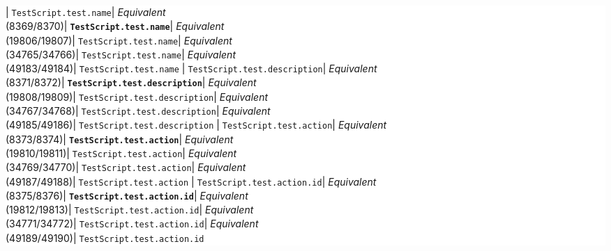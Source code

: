 | `TestScript.test.name`| _Equivalent_<br/>(8369/8370)| **`TestScript.test.name`**| _Equivalent_<br/>(19806/19807)| `TestScript.test.name`| _Equivalent_<br/>(34765/34766)| `TestScript.test.name`| _Equivalent_<br/>(49183/49184)| `TestScript.test.name`
| `TestScript.test.description`| _Equivalent_<br/>(8371/8372)| **`TestScript.test.description`**| _Equivalent_<br/>(19808/19809)| `TestScript.test.description`| _Equivalent_<br/>(34767/34768)| `TestScript.test.description`| _Equivalent_<br/>(49185/49186)| `TestScript.test.description`
| `TestScript.test.action`| _Equivalent_<br/>(8373/8374)| **`TestScript.test.action`**| _Equivalent_<br/>(19810/19811)| `TestScript.test.action`| _Equivalent_<br/>(34769/34770)| `TestScript.test.action`| _Equivalent_<br/>(49187/49188)| `TestScript.test.action`
| `TestScript.test.action.id`| _Equivalent_<br/>(8375/8376)| **`TestScript.test.action.id`**| _Equivalent_<br/>(19812/19813)| `TestScript.test.action.id`| _Equivalent_<br/>(34771/34772)| `TestScript.test.action.id`| _Equivalent_<br/>(49189/49190)| `TestScript.test.action.id`
